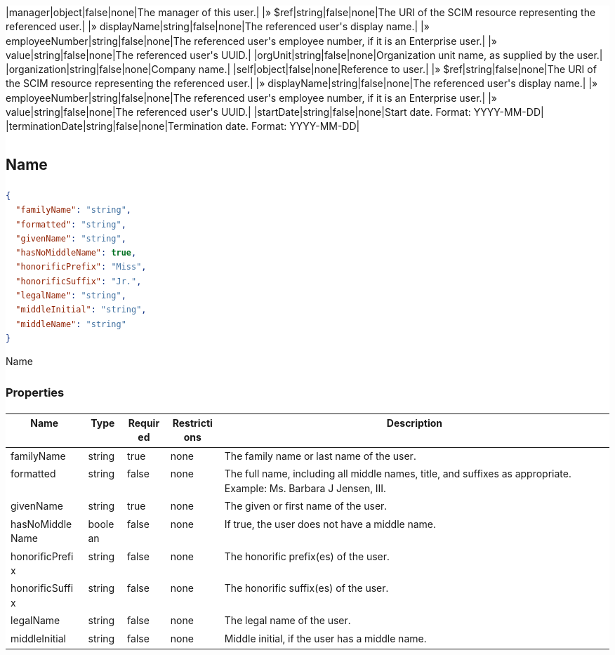 |manager|object|false|none|The manager of this user.|
|» $ref|string|false|none|The URI of the SCIM resource representing the referenced user.|
|» displayName|string|false|none|The referenced user's display name.|
|» employeeNumber|string|false|none|The referenced user's employee number, if it is an Enterprise user.|
|» value|string|false|none|The referenced user's UUID.|
|orgUnit|string|false|none|Organization unit name, as supplied by the user.|
|organization|string|false|none|Company name.|
|self|object|false|none|Reference to user.|
|» $ref|string|false|none|The URI of the SCIM resource representing the referenced user.|
|» displayName|string|false|none|The referenced user's display name.|
|» employeeNumber|string|false|none|The referenced user's employee number, if it is an Enterprise user.|
|» value|string|false|none|The referenced user's UUID.|
|startDate|string|false|none|Start date. Format: YYYY-MM-DD|
|terminationDate|string|false|none|Termination date. Format: YYYY-MM-DD|

<h2 id="tocS_Name">Name</h2>

<a id="schemaname"></a>
<a id="schema_Name"></a>
<a id="tocSname"></a>
<a id="tocsname"></a>

```json
{
  "familyName": "string",
  "formatted": "string",
  "givenName": "string",
  "hasNoMiddleName": true,
  "honorificPrefix": "Miss",
  "honorificSuffix": "Jr.",
  "legalName": "string",
  "middleInitial": "string",
  "middleName": "string"
}

```

Name

### Properties

|Name|Type|Required|Restrictions|Description|
|---|---|---|---|---|
|familyName|string|true|none|The family name or last name of the user.|
|formatted|string|false|none|The full name, including all middle names, title, and suffixes as appropriate. Example: Ms. Barbara J Jensen, III.|
|givenName|string|true|none|The given or first name of the user.|
|hasNoMiddleName|boolean|false|none|If true, the user does not have a middle name.|
|honorificPrefix|string|false|none|The honorific prefix(es) of the user.|
|honorificSuffix|string|false|none|The honorific suffix(es) of the user.|
|legalName|string|false|none|The legal name of the user.|
|middleInitial|string|false|none|Middle initial, if the user has a middle name.|